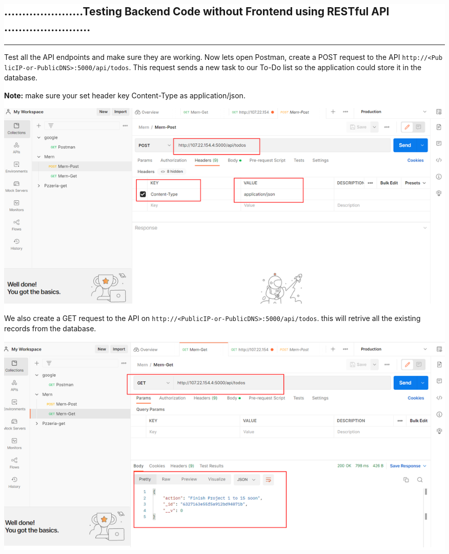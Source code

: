 ## ......................Testing Backend Code without Frontend using RESTful API ........................
---


Test all the API endpoints and make sure they are working.
Now lets open Postman, create a POST request to the API `http://<PublicIP-or-PublicDNS>:5000/api/todos`. This request sends a new task to our To-Do list so the application could store it in the database.

**Note:** make sure your set header key Content-Type as application/json.

![postman](./Images/Post_man-post.png)

We also create a GET request to the API on `http://<PublicIP-or-PublicDNS>:5000/api/todos`. this will retrive all the existing records from the database.

![postman-get](./Images/post-man-get.png)
